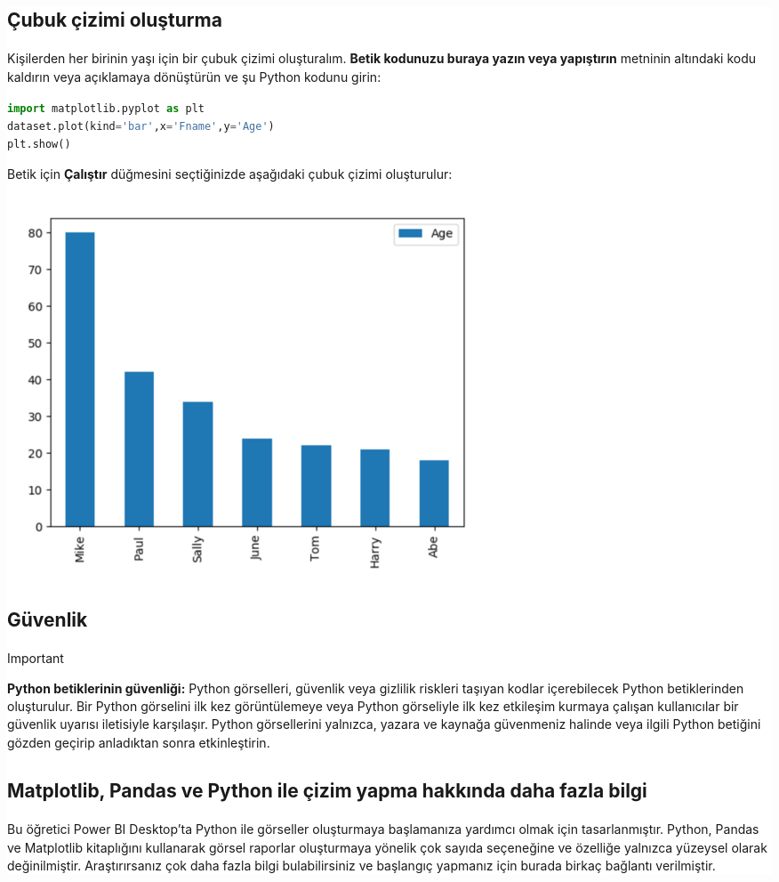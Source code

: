 ## <a name="create-a-bar-plot"></a>Çubuk çizimi oluşturma

Kişilerden her birinin yaşı için bir çubuk çizimi oluşturalım. **Betik kodunuzu buraya yazın veya yapıştırın** metninin altındaki kodu kaldırın veya açıklamaya dönüştürün ve şu Python kodunu girin:

```python
import matplotlib.pyplot as plt 
dataset.plot(kind='bar',x='Fname',y='Age') 
plt.show() 
```

Betik için **Çalıştır** düğmesini seçtiğinizde aşağıdaki çubuk çizimi oluşturulur:

![Python betiğinden çubuk çizimi](media/desktop-python-visuals/python-visuals-14.png) 

## <a name="security"></a>Güvenlik

> [!IMPORTANT] 
> **Python betiklerinin güvenliği:** Python görselleri, güvenlik veya gizlilik riskleri taşıyan kodlar içerebilecek Python betiklerinden oluşturulur. Bir Python görselini ilk kez görüntülemeye veya Python görseliyle ilk kez etkileşim kurmaya çalışan kullanıcılar bir güvenlik uyarısı iletisiyle karşılaşır. Python görsellerini yalnızca, yazara ve kaynağa güvenmeniz halinde veya ilgili Python betiğini gözden geçirip anladıktan sonra etkinleştirin.
>  

## <a name="more-information-about-plotting-with-matplotlib-pandas-and-python"></a>Matplotlib, Pandas ve Python ile çizim yapma hakkında daha fazla bilgi

Bu öğretici Power BI Desktop’ta Python ile görseller oluşturmaya başlamanıza yardımcı olmak için tasarlanmıştır. Python, Pandas ve Matplotlib kitaplığını kullanarak görsel raporlar oluşturmaya yönelik çok sayıda seçeneğine ve özelliğe yalnızca yüzeysel olarak değinilmiştir. Araştırırsanız çok daha fazla bilgi bulabilirsiniz ve başlangıç yapmanız için burada birkaç bağlantı verilmiştir.
